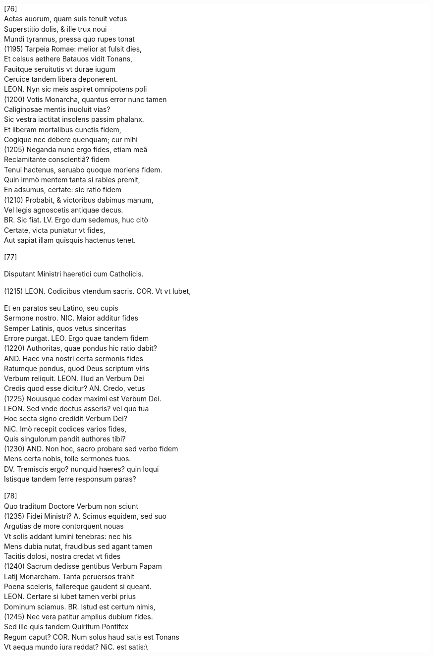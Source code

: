 \[76\]\
Aetas auorum, quam suis tenuit vetus\
Superstitio dolis, & ille trux noui\
Mundi tyrannus, pressa quo rupes tonat\
(1195) Tarpeia Romae: melior at fulsit dies,\
Et celsus aethere Batauos vidit Tonans,\
Fauitque seruitutis vt durae iugum\
Ceruice tandem libera deponerent.\
LEON. Nyn sic meis aspiret omnipotens poli\
(1200) Votis Monarcha, quantus error nunc tamen\
Caliginosae mentis inuoluit vias?\
Sic vestra iactitat insolens passim phalanx.\
Et liberam mortalibus cunctis fidem,\
Cogique nec debere quenquam; cur mihi\
(1205) Neganda nunc ergo fides, etiam meâ\
Reclamitante conscientiâ? fidem\
Tenui hactenus, seruabo quoque moriens fidem.\
Quin immò mentem tanta si rabies premit,\
En adsumus, certate: sic ratio fidem\
(1210) Probabit, & victoribus dabimus manum,\
Vel legis agnoscetis antiquae decus.\
BR. Sic fiat. LV. Ergo dum sedemus, huc citò\
Certate, victa puniatur vt fides,\
Aut sapiat illam quisquis hactenus tenet.

\[77\]

Disputant Ministri haeretici cum Catholicis.

\(1215\) LEON. Codicibus vtendum sacris. COR. Vt vt lubet,

Et en paratos seu Latino, seu cupis\
Sermone nostro. NIC. Maior additur fides\
Semper Latinis, quos vetus sinceritas\
Errore purgat. LEO. Ergo quae tandem fidem\
(1220) Authoritas, quae pondus hic ratio dabit?\
AND. Haec vna nostri certa sermonis fides\
Ratumque pondus, quod Deus scriptum viris\
Verbum reliquit. LEON. Illud an Verbum Dei\
Credis quod esse dicitur? AN. Credo, vetus\
(1225) Nouusque codex maximi est Verbum Dei.\
LEON. Sed vnde doctus asseris? vel quo tua\
Hoc secta signo credidit Verbum Dei?\
NiC. Imò recepit codices varios fides,\
Quis singulorum pandit authores tibi?\
(1230) AND. Non hoc, sacro probare sed verbo fidem\
Mens certa nobis, tolle sermones tuos.\
DV. Tremiscis ergo? nunquid haeres? quin loqui\
Istisque tandem ferre responsum paras?

\[78\]\
Quo traditum Doctore Verbum non sciunt\
(1235) Fidei Ministri? A. Scimus equidem, sed suo\
Argutias de more contorquent nouas\
Vt solis addant lumini tenebras: nec his\
Mens dubia nutat, fraudibus sed agant tamen\
Tacitis dolosi, nostra credat vt fides\
(1240) Sacrum dedisse gentibus Verbum Papam\
Latij Monarcham. Tanta peruersos trahit\
Poena sceleris, fallereque gaudent si queant.\
LEON. Certare si lubet tamen verbi prius\
Dominum sciamus. BR. Istud est certum nimis,\
(1245) Nec vera patitur amplius dubium fides.\
Sed ille quis tandem Quiritum Pontifex\
Regum caput? COR. Num solus haud satis est Tonans\
Vt aequa mundo iura reddat? NiC. est satis:\